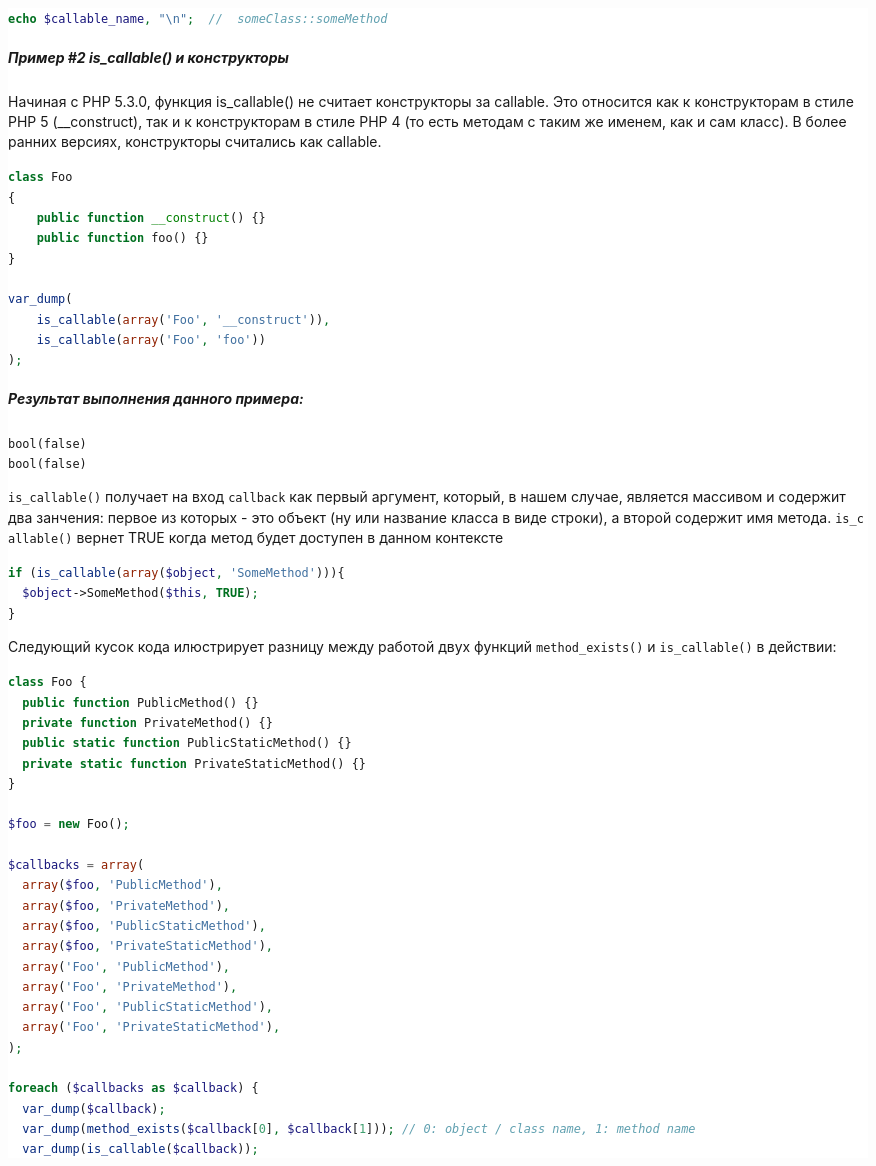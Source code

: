 ```php
echo $callable_name, "\n";  //  someClass::someMethod
```

##### Пример #2 is_callable() и конструкторы

Начиная с PHP 5.3.0, функция is_callable() не считает конструкторы за callable. Это относится как к конструкторам в стиле PHP 5 (__construct), так и к конструкторам в стиле PHP 4 (то есть методам с таким же именем, как и сам класс). В более ранних версиях, конструкторы считались как callable.

```php
class Foo
{
    public function __construct() {}
    public function foo() {}
}

var_dump(
    is_callable(array('Foo', '__construct')),
    is_callable(array('Foo', 'foo'))
);
```

##### Результат выполнения данного примера:

```
bool(false)
bool(false)
```

`is_callable()` получает на вход  `callback` как первый аргумент, который, в нашем случае, является массивом и содержит два занчения: первое из которых - это объект (ну или название класса в виде строки), а второй содержит имя метода. `is_callable()` вернет TRUE когда метод будет доступен в данном контексте

```php
if (is_callable(array($object, 'SomeMethod'))){
  $object->SomeMethod($this, TRUE);
}
```

Следующий кусок кода илюстрирует разницу между работой двух функций `method_exists()` и `is_callable()` в действии:

```php
class Foo {
  public function PublicMethod() {}
  private function PrivateMethod() {}
  public static function PublicStaticMethod() {}
  private static function PrivateStaticMethod() {}
}
  
$foo = new Foo();
  
$callbacks = array(
  array($foo, 'PublicMethod'),
  array($foo, 'PrivateMethod'),
  array($foo, 'PublicStaticMethod'),
  array($foo, 'PrivateStaticMethod'),
  array('Foo', 'PublicMethod'),
  array('Foo', 'PrivateMethod'),
  array('Foo', 'PublicStaticMethod'),
  array('Foo', 'PrivateStaticMethod'),
);
  
foreach ($callbacks as $callback) {
  var_dump($callback);
  var_dump(method_exists($callback[0], $callback[1])); // 0: object / class name, 1: method name
  var_dump(is_callable($callback));
```